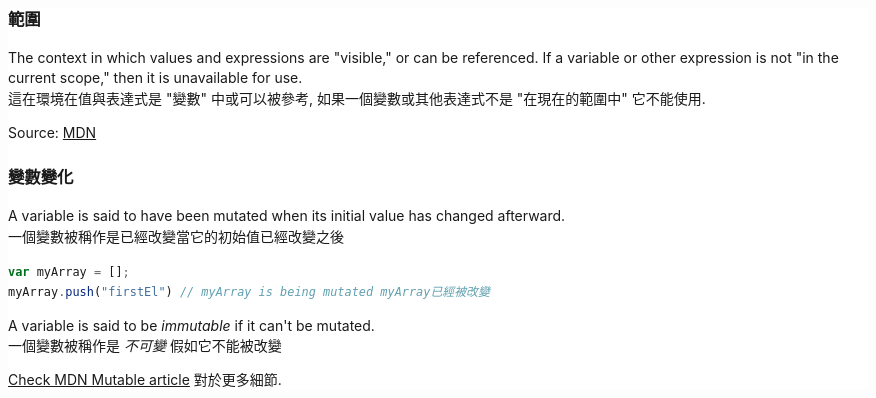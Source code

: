 ### <a name="-scope"></a> 範圍

The context in which values and expressions are "visible," or can be referenced. If a variable or other expression is not "in the current scope," then it is unavailable for use.<br>
這在環境在值與表達式是 "變數" 中或可以被參考, 如果一個變數或其他表達式不是 "在現在的範圍中" 它不能使用.

Source: [MDN](https://developer.mozilla.org/en-US/docs/Glossary/Scope)

### <a name="-variable-mutation"></a> 變數變化

A variable is said to have been mutated when its initial value has changed afterward.<br>
一個變數被稱作是已經改變當它的初始值已經改變之後

```js
var myArray = [];
myArray.push("firstEl") // myArray is being mutated myArray已經被改變
```

A variable is said to be *immutable* if it can't be mutated.<br>
一個變數被稱作是 *不可變* 假如它不能被改變

[Check MDN Mutable article](https://developer.mozilla.org/en-US/docs/Glossary/Mutable) 對於更多細節.
